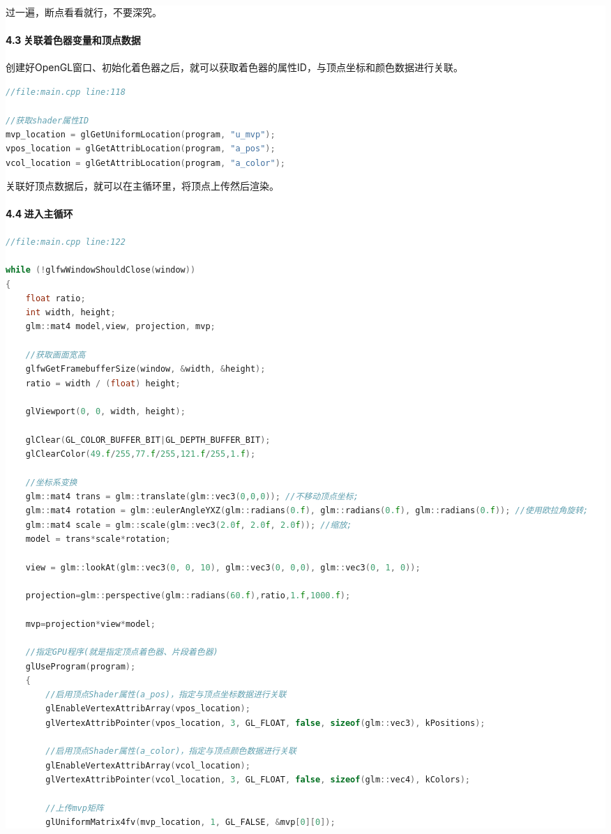 ```c++
```
过一遍，断点看看就行，不要深究。

#### 4.3 关联着色器变量和顶点数据

创建好OpenGL窗口、初始化着色器之后，就可以获取着色器的属性ID，与顶点坐标和颜色数据进行关联。

```c++
//file:main.cpp line:118

//获取shader属性ID
mvp_location = glGetUniformLocation(program, "u_mvp");
vpos_location = glGetAttribLocation(program, "a_pos");
vcol_location = glGetAttribLocation(program, "a_color");
```

关联好顶点数据后，就可以在主循环里，将顶点上传然后渲染。

#### 4.4 进入主循环

```c++
//file:main.cpp line:122

while (!glfwWindowShouldClose(window))
{
    float ratio;
    int width, height;
    glm::mat4 model,view, projection, mvp;

    //获取画面宽高
    glfwGetFramebufferSize(window, &width, &height);
    ratio = width / (float) height;

    glViewport(0, 0, width, height);

    glClear(GL_COLOR_BUFFER_BIT|GL_DEPTH_BUFFER_BIT);
    glClearColor(49.f/255,77.f/255,121.f/255,1.f);

    //坐标系变换
    glm::mat4 trans = glm::translate(glm::vec3(0,0,0)); //不移动顶点坐标;
    glm::mat4 rotation = glm::eulerAngleYXZ(glm::radians(0.f), glm::radians(0.f), glm::radians(0.f)); //使用欧拉角旋转;
    glm::mat4 scale = glm::scale(glm::vec3(2.0f, 2.0f, 2.0f)); //缩放;
    model = trans*scale*rotation;

    view = glm::lookAt(glm::vec3(0, 0, 10), glm::vec3(0, 0,0), glm::vec3(0, 1, 0));

    projection=glm::perspective(glm::radians(60.f),ratio,1.f,1000.f);

    mvp=projection*view*model;

    //指定GPU程序(就是指定顶点着色器、片段着色器)
    glUseProgram(program);
    {
        //启用顶点Shader属性(a_pos)，指定与顶点坐标数据进行关联
        glEnableVertexAttribArray(vpos_location);
        glVertexAttribPointer(vpos_location, 3, GL_FLOAT, false, sizeof(glm::vec3), kPositions);

        //启用顶点Shader属性(a_color)，指定与顶点颜色数据进行关联
        glEnableVertexAttribArray(vcol_location);
        glVertexAttribPointer(vcol_location, 3, GL_FLOAT, false, sizeof(glm::vec4), kColors);

        //上传mvp矩阵
        glUniformMatrix4fv(mvp_location, 1, GL_FALSE, &mvp[0][0]);

```